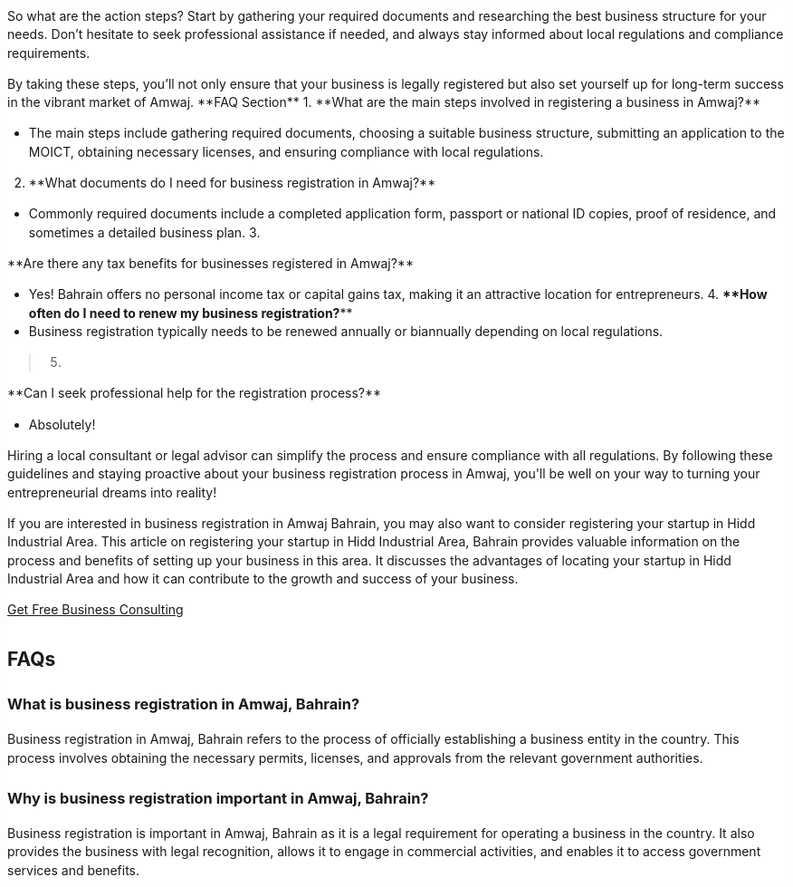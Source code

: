 So what are the action steps? Start by gathering your required documents and researching the best business structure for your needs. Don’t hesitate to seek professional assistance if needed, and always stay informed about local regulations and compliance requirements.   
  
By taking these steps, you’ll not only ensure that your business is legally registered but also set yourself up for long-term success in the vibrant market of Amwaj. \*\*FAQ Section\*\* 1. \*\*What are the main steps involved in registering a business in Amwaj?\*\*  
 - The main steps include gathering required documents, choosing a suitable business structure, submitting an application to the MOICT, obtaining necessary licenses, and ensuring compliance with local regulations.   
  
2. \*\*What documents do I need for business registration in Amwaj?\*\*  
 - Commonly required documents include a completed application form, passport or national ID copies, proof of residence, and sometimes a detailed business plan. 3.   
  
\*\*Are there any tax benefits for businesses registered in Amwaj?\*\*  
 - Yes! Bahrain offers no personal income tax or capital gains tax, making it an attractive location for entrepreneurs. 4. **\*\*How often do I need to renew my business registration?**\*\*  
 - Business registration typically needs to be renewed annually or biannually depending on local regulations.
> 5.

\*\*Can I seek professional help for the registration process?\*\*  
 - Absolutely!   
  
Hiring a local consultant or legal advisor can simplify the process and ensure compliance with all regulations. By following these guidelines and staying proactive about your business registration process in Amwaj, you'll be well on your way to turning your entrepreneurial dreams into reality!  
  
If you are interested in business registration in Amwaj Bahrain, you may also want to consider registering your startup in Hidd Industrial Area. This article on registering your startup in Hidd Industrial Area, Bahrain provides valuable information on the process and benefits of setting up your business in this area. It discusses the advantages of locating your startup in Hidd Industrial Area and how it can contribute to the growth and success of your business.  
  
  
  
[Get Free Business Consulting](https://keylinkbh.com/)  
  
  

FAQs
----

  

### What is business registration in Amwaj, Bahrain?

Business registration in Amwaj, Bahrain refers to the process of officially establishing a business entity in the country. This process involves obtaining the necessary permits, licenses, and approvals from the relevant government authorities.

### Why is business registration important in Amwaj, Bahrain?

Business registration is important in Amwaj, Bahrain as it is a legal requirement for operating a business in the country. It also provides the business with legal recognition, allows it to engage in commercial activities, and enables it to access government services and benefits.
